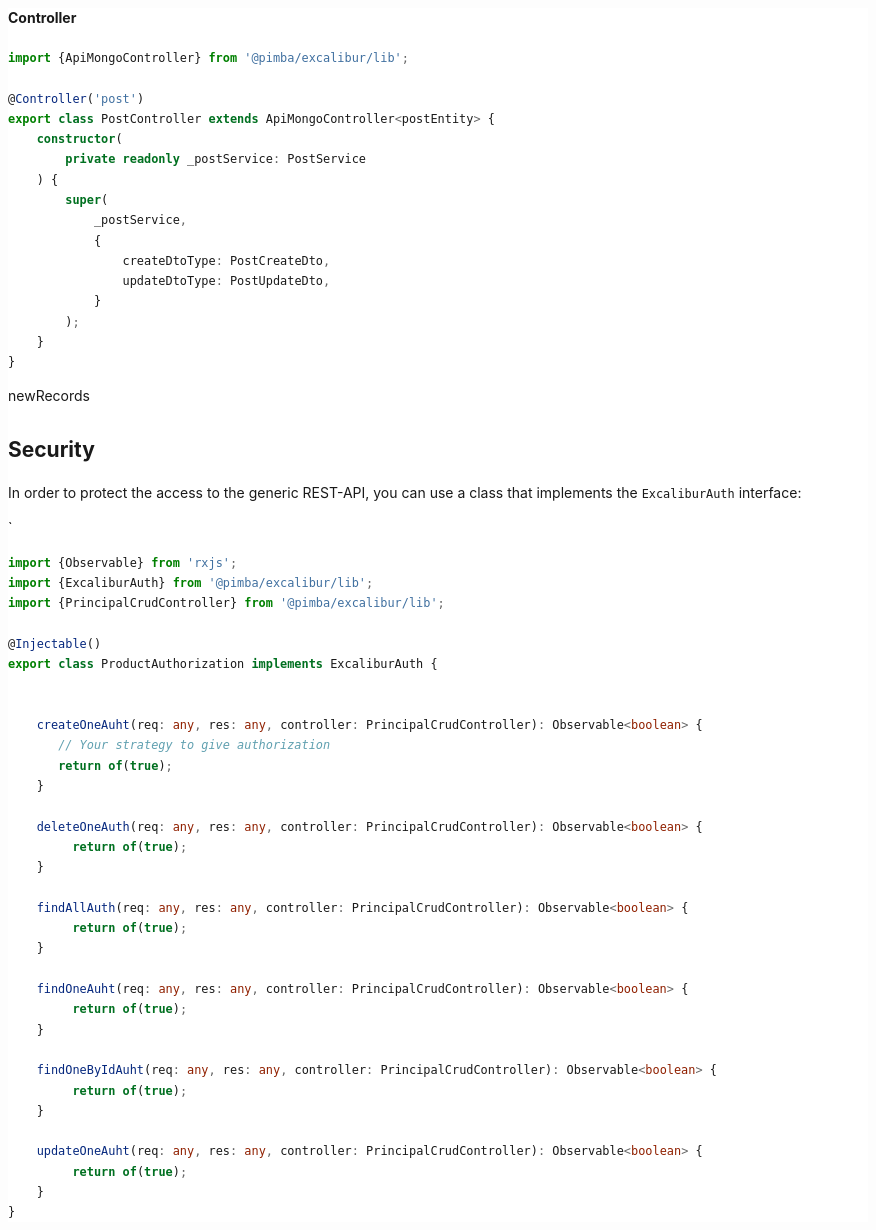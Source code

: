 #### Controller

``` typescript
import {ApiMongoController} from '@pimba/excalibur/lib';

@Controller('post')
export class PostController extends ApiMongoController<postEntity> {
    constructor(
        private readonly _postService: PostService
    ) {
        super(
            _postService,
            {
                createDtoType: PostCreateDto,
                updateDtoType: PostUpdateDto,
            }
        );
    }
}
```
newRecords
## Security

In order to protect the access to the generic REST-API, you can use a class that implements the `ExcaliburAuth`
interface:

`

``` typescript
import {Observable} from 'rxjs';
import {ExcaliburAuth} from '@pimba/excalibur/lib';
import {PrincipalCrudController} from '@pimba/excalibur/lib';

@Injectable()
export class ProductAuthorization implements ExcaliburAuth {

  
    createOneAuht(req: any, res: any, controller: PrincipalCrudController): Observable<boolean> {
       // Your strategy to give authorization  
       return of(true);
    }

    deleteOneAuth(req: any, res: any, controller: PrincipalCrudController): Observable<boolean> {
         return of(true);
    }

    findAllAuth(req: any, res: any, controller: PrincipalCrudController): Observable<boolean> {
         return of(true);
    }

    findOneAuht(req: any, res: any, controller: PrincipalCrudController): Observable<boolean> {
         return of(true);
    }

    findOneByIdAuht(req: any, res: any, controller: PrincipalCrudController): Observable<boolean> {
         return of(true);
    }

    updateOneAuht(req: any, res: any, controller: PrincipalCrudController): Observable<boolean> {
         return of(true);
    }
}
````
